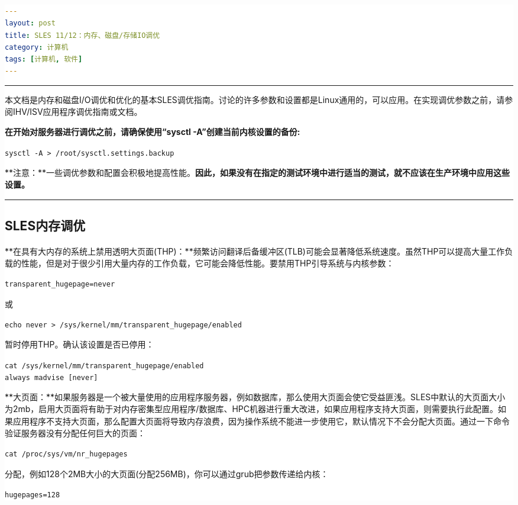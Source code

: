 ```yaml
---
layout: post
title: SLES 11/12：内存、磁盘/存储IO调优
category: 计算机
tags: [计算机, 软件]
---
```



----------
本文档是内存和磁盘I/O调优和优化的基本SLES调优指南。讨论的许多参数和设置都是Linux通用的，可以应用。在实现调优参数之前，请参阅IHV/ISV应用程序调优指南或文档。

**在开始对服务器进行调优之前，请确保使用“sysctl -A”创建当前内核设置的备份:**

```
sysctl -A > /root/sysctl.settings.backup
```

**注意：**一些调优参数和配置会积极地提高性能。**因此，如果没有在指定的测试环境中进行适当的测试，就不应该在生产环境中应用这些设置。**


----------


## SLES内存调优

**在具有大内存的系统上禁用透明大页面(THP)：**频繁访问翻译后备缓冲区(TLB)可能会显著降低系统速度。虽然THP可以提高大量工作负载的性能，但是对于很少引用大量内存的工作负载，它可能会降低性能。要禁用THP引导系统与内核参数：

```
transparent_hugepage=never 
```

或

```
echo never > /sys/kernel/mm/transparent_hugepage/enabled
```

暂时停用THP。确认该设置是否已停用：

```
cat /sys/kernel/mm/transparent_hugepage/enabled
always madvise [never]
```

**大页面：**如果服务器是一个被大量使用的应用程序服务器，例如数据库，那么使用大页面会使它受益匪浅。SLES中默认的大页面大小为2mb，启用大页面将有助于对内存密集型应用程序/数据库、HPC机器进行重大改进，如果应用程序支持大页面，则需要执行此配置。如果应用程序不支持大页面，那么配置大页面将导致内存浪费，因为操作系统不能进一步使用它，默认情况下不会分配大页面。通过一下命令验证服务器没有分配任何巨大的页面：

```
cat /proc/sys/vm/nr_hugepages 
```

分配，例如128个2MB大小的大页面(分配256MB)，你可以通过grub把参数传递给内核：

```
hugepages=128 
```
